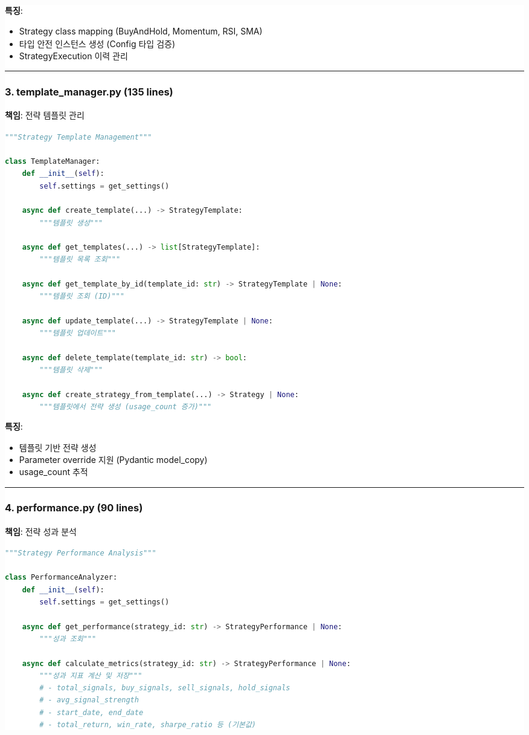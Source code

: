 ```python
```

**특징**:
- Strategy class mapping (BuyAndHold, Momentum, RSI, SMA)
- 타입 안전 인스턴스 생성 (Config 타입 검증)
- StrategyExecution 이력 관리

---

### 3. template_manager.py (135 lines)
**책임**: 전략 템플릿 관리

```python
"""Strategy Template Management"""

class TemplateManager:
    def __init__(self):
        self.settings = get_settings()
    
    async def create_template(...) -> StrategyTemplate:
        """템플릿 생성"""
    
    async def get_templates(...) -> list[StrategyTemplate]:
        """템플릿 목록 조회"""
    
    async def get_template_by_id(template_id: str) -> StrategyTemplate | None:
        """템플릿 조회 (ID)"""
    
    async def update_template(...) -> StrategyTemplate | None:
        """템플릿 업데이트"""
    
    async def delete_template(template_id: str) -> bool:
        """템플릿 삭제"""
    
    async def create_strategy_from_template(...) -> Strategy | None:
        """템플릿에서 전략 생성 (usage_count 증가)"""
```

**특징**:
- 템플릿 기반 전략 생성
- Parameter override 지원 (Pydantic model_copy)
- usage_count 추적

---

### 4. performance.py (90 lines)
**책임**: 전략 성과 분석

```python
"""Strategy Performance Analysis"""

class PerformanceAnalyzer:
    def __init__(self):
        self.settings = get_settings()
    
    async def get_performance(strategy_id: str) -> StrategyPerformance | None:
        """성과 조회"""
    
    async def calculate_metrics(strategy_id: str) -> StrategyPerformance | None:
        """성과 지표 계산 및 저장"""
        # - total_signals, buy_signals, sell_signals, hold_signals
        # - avg_signal_strength
        # - start_date, end_date
        # - total_return, win_rate, sharpe_ratio 등 (기본값)
```
